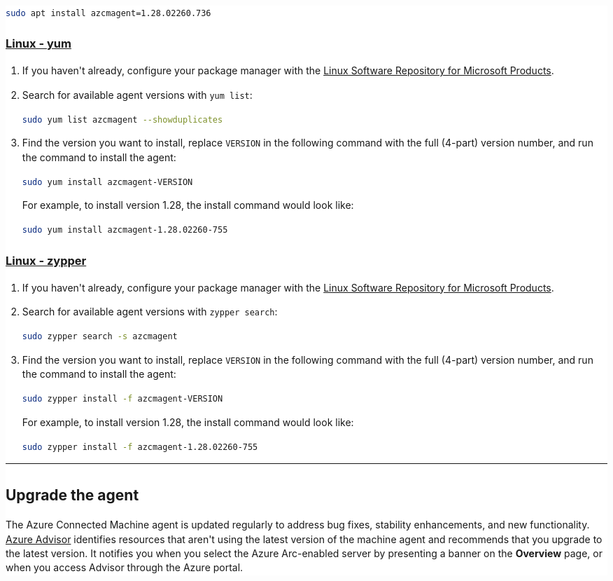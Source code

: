    ```bash
   sudo apt install azcmagent=1.28.02260.736
   ```

### [Linux - yum](#tab/linux-yum)

1. If you haven't already, configure your package manager with the [Linux Software Repository for Microsoft Products](/linux/packages).
1. Search for available agent versions with `yum list`:

   ```bash
   sudo yum list azcmagent --showduplicates
   ```

1. Find the version you want to install, replace `VERSION` in the following command with the full (4-part) version number, and run the command to install the agent:

   ```bash
   sudo yum install azcmagent-VERSION
   ```

   For example, to install version 1.28, the install command would look like:

   ```bash
   sudo yum install azcmagent-1.28.02260-755
   ```

### [Linux - zypper](#tab/linux-zypper)

1. If you haven't already, configure your package manager with the [Linux Software Repository for Microsoft Products](/linux/packages).
1. Search for available agent versions with `zypper search`:

   ```bash
   sudo zypper search -s azcmagent
   ```

1. Find the version you want to install, replace `VERSION` in the following command with the full (4-part) version number, and run the command to install the agent:

   ```bash
   sudo zypper install -f azcmagent-VERSION
   ```

   For example, to install version 1.28, the install command would look like:

   ```bash
   sudo zypper install -f azcmagent-1.28.02260-755
   ```

---

## Upgrade the agent

The Azure Connected Machine agent is updated regularly to address bug fixes, stability enhancements, and new functionality. [Azure Advisor](/azure/advisor/advisor-overview) identifies resources that aren't using the latest version of the machine agent and recommends that you upgrade to the latest version. It notifies you when you select the Azure Arc-enabled server by presenting a banner on the **Overview** page, or when you access Advisor through the Azure portal.

